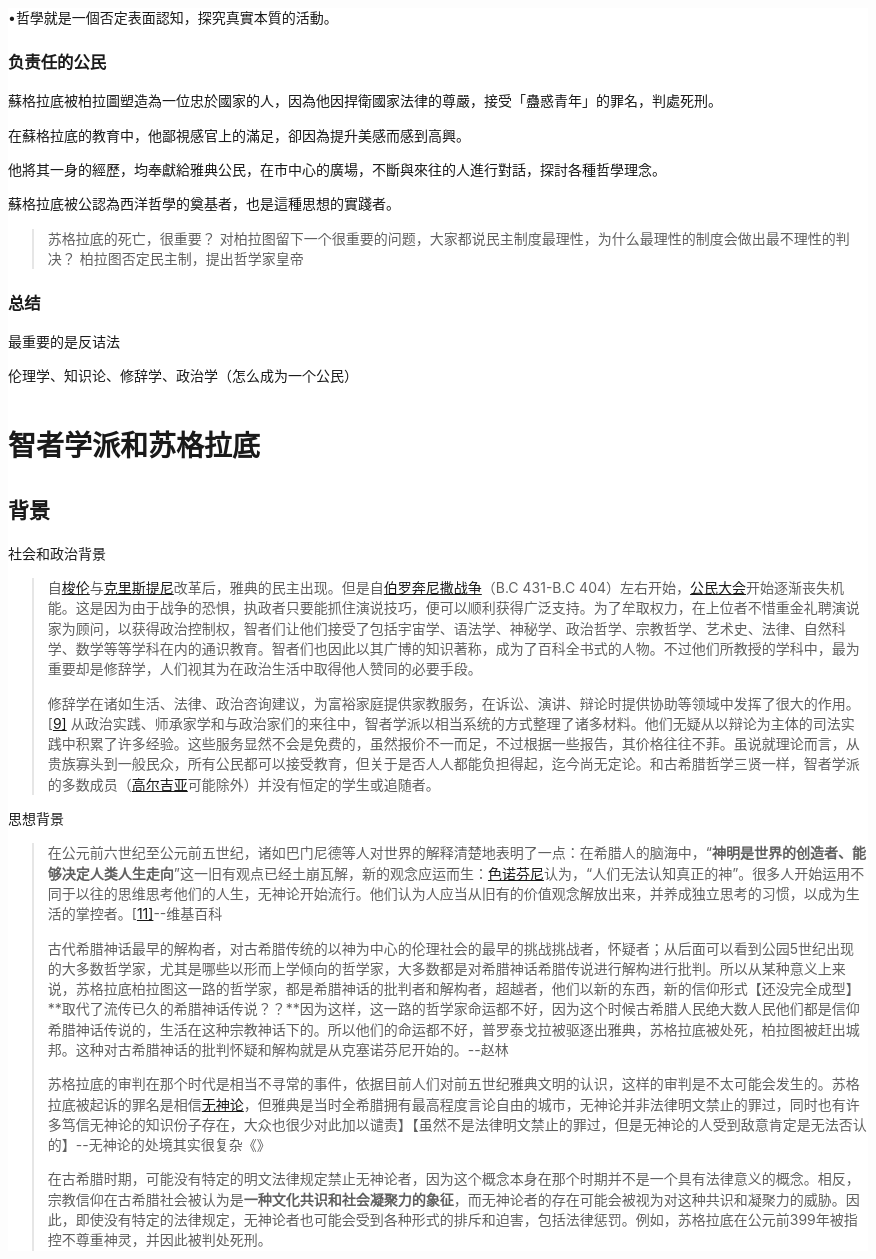 •哲學就是一個否定表面認知，探究真實本質的活動。



### 负责任的公民

蘇格拉底被柏拉圖塑造為一位忠於國家的人，因為他因捍衛國家法律的尊嚴，接受「蠱惑青年」的罪名，判處死刑。

在蘇格拉底的教育中，他鄙視感官上的滿足，卻因為提升美感而感到高興。

他將其一身的經歷，均奉獻給雅典公民，在市中心的廣場，不斷與來往的人進行對話，探討各種哲學理念。

蘇格拉底被公認為西洋哲學的奠基者，也是這種思想的實踐者。



> 苏格拉底的死亡，很重要？
> 对柏拉图留下一个很重要的问题，大家都说民主制度最理性，为什么最理性的制度会做出最不理性的判决？
> 柏拉图否定民主制，提出哲学家皇帝



### 总结

最重要的是反诘法

伦理学、知识论、修辞学、政治学（怎么成为一个公民）





# 智者学派和苏格拉底



## 背景

社会和政治背景

> 自[梭伦](https://zh.wikipedia.org/wiki/梭倫)与[克里斯提尼](https://zh.wikipedia.org/wiki/克里斯提尼)改革后，雅典的民主出现。但是自[伯罗奔尼撒战争](https://zh.wikipedia.org/wiki/伯羅奔尼撒戰爭)（B.C 431-B.C 404）左右开始，[公民大会](https://zh.wikipedia.org/wiki/公民大會)开始逐渐丧失机能。这是因为由于战争的恐惧，执政者只要能抓住演说技巧，便可以顺利获得广泛支持。为了牟取权力，在上位者不惜重金礼聘演说家为顾问，以获得政治控制权，智者们让他们接受了包括宇宙学、语法学、神秘学、政治哲学、宗教哲学、艺术史、法律、自然科学、数学等等学科在内的通识教育。智者们也因此以其广博的知识著称，成为了百科全书式的人物。不过他们所教授的学科中，最为重要却是修辞学，人们视其为在政治生活中取得他人赞同的必要手段。
>
> 修辞学在诸如生活、法律、政治咨询建议，为富裕家庭提供家教服务，在诉讼、演讲、辩论时提供协助等领域中发挥了很大的作用。[[9\]](https://zh.wikipedia.org/zh-cn/智辩家#cite_note-9) 从政治实践、师承家学和与政治家们的来往中，智者学派以相当系统的方式整理了诸多材料。他们无疑从以辩论为主体的司法实践中积累了许多经验。这些服务显然不会是免费的，虽然报价不一而足，不过根据一些报告，其价格往往不菲。虽说就理论而言，从贵族寡头到一般民众，所有公民都可以接受教育，但关于是否人人都能负担得起，迄今尚无定论。和古希腊哲学三贤一样，智者学派的多数成员（[高尔吉亚](https://zh.wikipedia.org/wiki/高尔吉亚)可能除外）并没有恒定的学生或追随者。

思想背景

>在公元前六世纪至公元前五世纪，诸如巴门尼德等人对世界的解释清楚地表明了一点：在希腊人的脑海中，“**神明是世界的创造者、能够决定人类人生走向**”这一旧有观点已经土崩瓦解，新的观念应运而生：[色诺芬尼](https://zh.wikipedia.org/wiki/色诺芬尼)认为，“人们无法认知真正的神”。很多人开始运用不同于以往的思维思考他们的人生，无神论开始流行。他们认为人应当从旧有的价值观念解放出来，并养成独立思考的习惯，以成为生活的掌控者。[[11\]](https://zh.wikipedia.org/zh-cn/智辩家#cite_note-11)--维基百科
>
>古代希腊神话最早的解构者，对古希腊传统的以神为中心的伦理社会的最早的挑战挑战者，怀疑者；从后面可以看到公园5世纪出现的大多数哲学家，尤其是哪些以形而上学倾向的哲学家，大多数都是对希腊神话希腊传说进行解构进行批判。所以从某种意义上来说，苏格拉底柏拉图这一路的哲学家，都是希腊神话的批判者和解构者，超越者，他们以新的东西，新的信仰形式【还没完全成型】**取代了流传已久的希腊神话传说？？**因为这样，这一路的哲学家命运都不好，因为这个时候古希腊人民绝大数人民他们都是信仰希腊神话传说的，生活在这种宗教神话下的。所以他们的命运都不好，普罗泰戈拉被驱逐出雅典，苏格拉底被处死，柏拉图被赶出城邦。这种对古希腊神话的批判怀疑和解构就是从克塞诺芬尼开始的。--赵林
>
>苏格拉底的审判在那个时代是相当不寻常的事件，依据目前人们对前五世纪雅典文明的认识，这样的审判是不太可能会发生的。苏格拉底被起诉的罪名是相信[无神论](https://zh.wikipedia.org/wiki/無神論)，但雅典是当时全希腊拥有最高程度言论自由的城市，无神论并非法律明文禁止的罪过，同时也有许多笃信无神论的知识份子存在，大众也很少对此加以谴责】【虽然不是法律明文禁止的罪过，但是无神论的人受到敌意肯定是无法否认的】--无神论的处境其实很复杂《》
>
>在古希腊时期，可能没有特定的明文法律规定禁止无神论者，因为这个概念本身在那个时期并不是一个具有法律意义的概念。相反，宗教信仰在古希腊社会被认为是**一种文化共识和社会凝聚力的象征**，而无神论者的存在可能会被视为对这种共识和凝聚力的威胁。因此，即使没有特定的法律规定，无神论者也可能会受到各种形式的排斥和迫害，包括法律惩罚。例如，苏格拉底在公元前399年被指控不尊重神灵，并因此被判处死刑。
